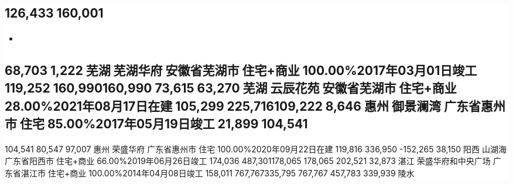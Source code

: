 126,433
160,001
-
-
68,703
1,222
芜湖
芜湖华府
安徽省芜湖市
住宅+商业
100.00%2017年03月01日竣工
119,252
160,990160,990
73,615
63,270
芜湖
云辰花苑
安徽省芜湖市
住宅+商业
28.00%2021年08月17日在建
105,299
225,716109,222
8,646
惠州
御景澜湾
广东省惠州市
住宅
85.00%2017年05月19日竣工
21,899
104,541
-
104,541
80,547
97,007
惠州
荣盛华府
广东省惠州市
住宅
100.00%2020年09月22日在建
119,816
336,950
-152,265
38,150
阳西
山湖海
广东省阳西市
住宅+商业
66.00%2019年06月26日竣工
174,036
487,301178,065
178,065
202,521
32,873
湛江
荣盛华府和中央广场
广东省湛江市
住宅+商业
100.00%2014年04月08日竣工
158,011
767,767335,795
767,767
457,783
339,939
陵水